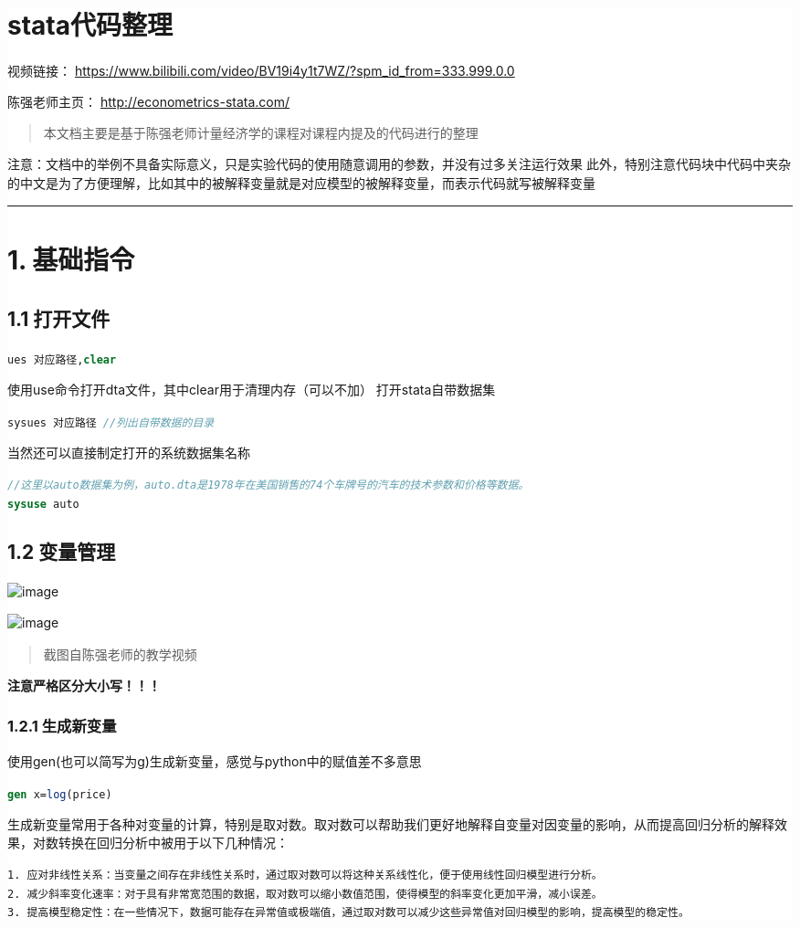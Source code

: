 # stata代码整理
视频链接：
https://www.bilibili.com/video/BV19i4y1t7WZ/?spm_id_from=333.999.0.0

陈强老师主页：
http://econometrics-stata.com/

> 本文档主要是基于陈强老师计量经济学的课程对课程内提及的代码进行的整理

注意：文档中的举例不具备实际意义，只是实验代码的使用随意调用的参数，并没有过多关注运行效果
此外，特别注意代码块中代码中夹杂的中文是为了方便理解，比如其中的被解释变量就是对应模型的被解释变量，而表示代码就写被解释变量

---
# 1. 基础指令
## 1.1 打开文件
```stata
ues 对应路径,clear
```
使用use命令打开dta文件，其中clear用于清理内存（可以不加）
打开stata自带数据集
```stata
sysues 对应路径 //列出自带数据的目录
```
当然还可以直接制定打开的系统数据集名称
```stata
//这里以auto数据集为例，auto.dta是1978年在美国销售的74个车牌号的汽车的技术参数和价格等数据。
sysuse auto
```
## 1.2 变量管理

![image](https://github.com/user-attachments/assets/7482e2ba-4e79-49b5-9151-c7ff0bfcfd6c)

![image](https://github.com/user-attachments/assets/c2aa8f1c-f80e-40e6-8f61-6206766726f2)

> 截图自陈强老师的教学视频

**注意严格区分大小写！！！**

### 1.2.1 生成新变量
使用gen(也可以简写为g)生成新变量，感觉与python中的赋值差不多意思
```stata
gen x=log(price)
```
生成新变量常用于各种对变量的计算，特别是取对数。取对数可以帮助我们更好地解释自变量对因变量的影响，从而提高回归分析的解释效果，对数转换在回归分析中被用于以下几种情况：
```
1. 应对非线性关系：当变量之间存在非线性关系时，通过取对数可以将这种关系线性化，便于使用线性回归模型进行分析。
2. 减少斜率变化速率：对于具有非常宽范围的数据，取对数可以缩小数值范围，使得模型的斜率变化更加平滑，减小误差。
3. 提高模型稳定性：在一些情况下，数据可能存在异常值或极端值，通过取对数可以减少这些异常值对回归模型的影响，提高模型的稳定性。
```
